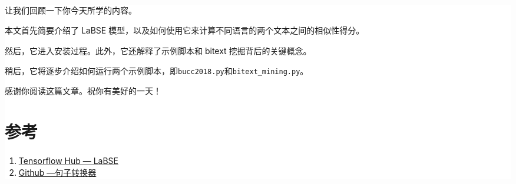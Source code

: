 让我们回顾一下你今天所学的内容。

本文首先简要介绍了 LaBSE 模型，以及如何使用它来计算不同语言的两个文本之间的相似性得分。

然后，它进入安装过程。此外，它还解释了示例脚本和 bitext 挖掘背后的关键概念。

稍后，它将逐步介绍如何运行两个示例脚本，即`bucc2018.py`和`bitext_mining.py`。

感谢你阅读这篇文章。祝你有美好的一天！

# 参考

1.  [Tensorflow Hub — LaBSE](https://tfhub.dev/google/LaBSE/2)
2.  [Github —句子转换器](https://github.com/UKPLab/sentence-transformers)